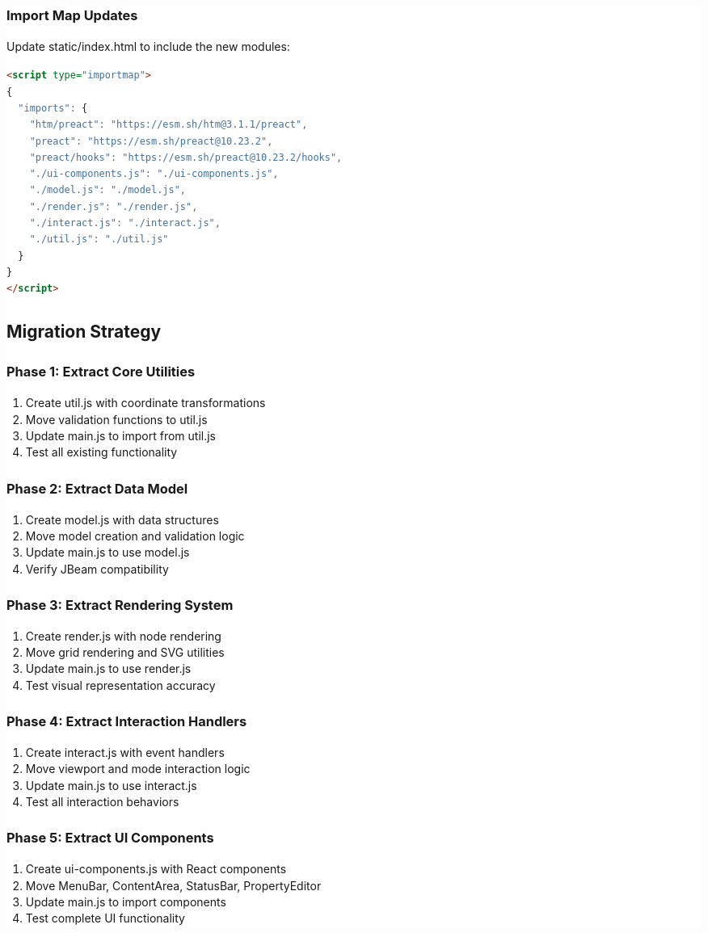 ### Import Map Updates
Update static/index.html to include the new modules:

```html
<script type="importmap">
{
  "imports": {
    "htm/preact": "https://esm.sh/htm@3.1.1/preact",
    "preact": "https://esm.sh/preact@10.23.2",
    "preact/hooks": "https://esm.sh/preact@10.23.2/hooks",
    "./ui-components.js": "./ui-components.js",
    "./model.js": "./model.js",
    "./render.js": "./render.js",
    "./interact.js": "./interact.js",
    "./util.js": "./util.js"
  }
}
</script>
```

## Migration Strategy

### Phase 1: Extract Core Utilities
1. Create util.js with coordinate transformations
2. Move validation functions to util.js
3. Update main.js to import from util.js
4. Test all existing functionality

### Phase 2: Extract Data Model
1. Create model.js with data structures
2. Move model creation and validation logic
3. Update main.js to use model.js
4. Verify JBeam compatibility

### Phase 3: Extract Rendering System
1. Create render.js with node rendering
2. Move grid rendering and SVG utilities
3. Update main.js to use render.js
4. Test visual representation accuracy

### Phase 4: Extract Interaction Handlers
1. Create interact.js with event handlers
2. Move viewport and mode interaction logic
3. Update main.js to use interact.js
4. Test all interaction behaviors

### Phase 5: Extract UI Components
1. Create ui-components.js with React components
2. Move MenuBar, ContentArea, StatusBar, PropertyEditor
3. Update main.js to import components
4. Test complete UI functionality
